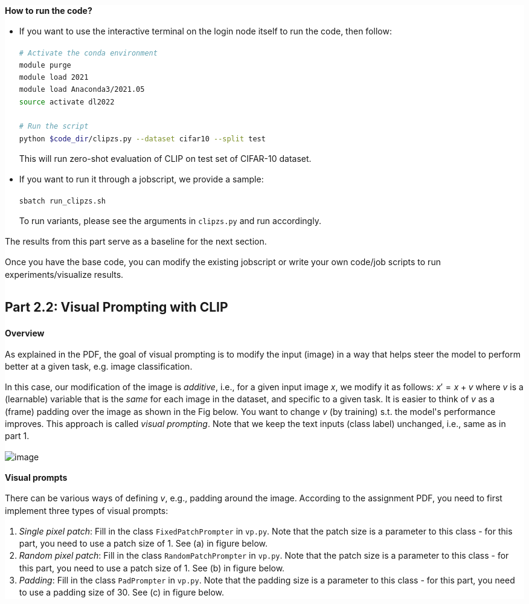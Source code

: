 **How to run the code?**

* If you want to use the interactive terminal on the login node itself to run the code, then follow:
    ```sh
    # Activate the conda environment
    module purge
    module load 2021
    module load Anaconda3/2021.05
    source activate dl2022

    # Run the script
    python $code_dir/clipzs.py --dataset cifar10 --split test
    ```
    This will run zero-shot evaluation of CLIP on test set of CIFAR-10 dataset.

* If you want to run it through a jobscript, we provide a sample:
    ```sh
    sbatch run_clipzs.sh
    ```
    To run variants, please see the arguments in `clipzs.py` and run accordingly.

The results from this part serve as a baseline for the next section.

Once you have the base code, you can modify the existing jobscript or write your own code/job scripts to run experiments/visualize results.

## Part 2.2: Visual Prompting with CLIP

**Overview**

As explained in the PDF, the goal of visual prompting is to modify the input (image) in a way that helps steer the model to perform better at a given task, e.g. image classification.

In this case, our modification of the image is *additive*, i.e., for a given input image $x$, we modify it as follows: $x' = x + v$
where $v$ is a (learnable) variable that is the *same* for each image in the dataset, and specific to a given task. It is easier to think of $v$ as a (frame) padding over the image as shown in the Fig below. You want to change $v$ (by training) s.t. the model's performance improves. This approach is called *visual prompting*. Note that we keep the text inputs (class label) unchanged, i.e., same as in part 1.

<img width="800" alt="image" src="https://user-images.githubusercontent.com/19412343/201550242-1076d0ae-e848-4b58-af58-5eef34963e90.png">

**Visual prompts**

There can be various ways of defining $v$, e.g., padding around the image. According to the assignment PDF, you need to first implement three types of visual prompts:

1. *Single pixel patch*: Fill in the class `FixedPatchPrompter` in `vp.py`. Note that the patch size is a parameter to this class - for this part, you need to use a patch size of 1. See (a) in figure below.
2. *Random pixel patch*: Fill in the class `RandomPatchPrompter` in `vp.py`. Note that the patch size is a parameter to this class - for this part, you need to use a patch size of 1. See (b) in figure below.
3. *Padding*: Fill in the class `PadPrompter` in `vp.py`. Note that the padding size is a parameter to this class - for this part, you need to use a padding size of 30. See (c) in figure below.
